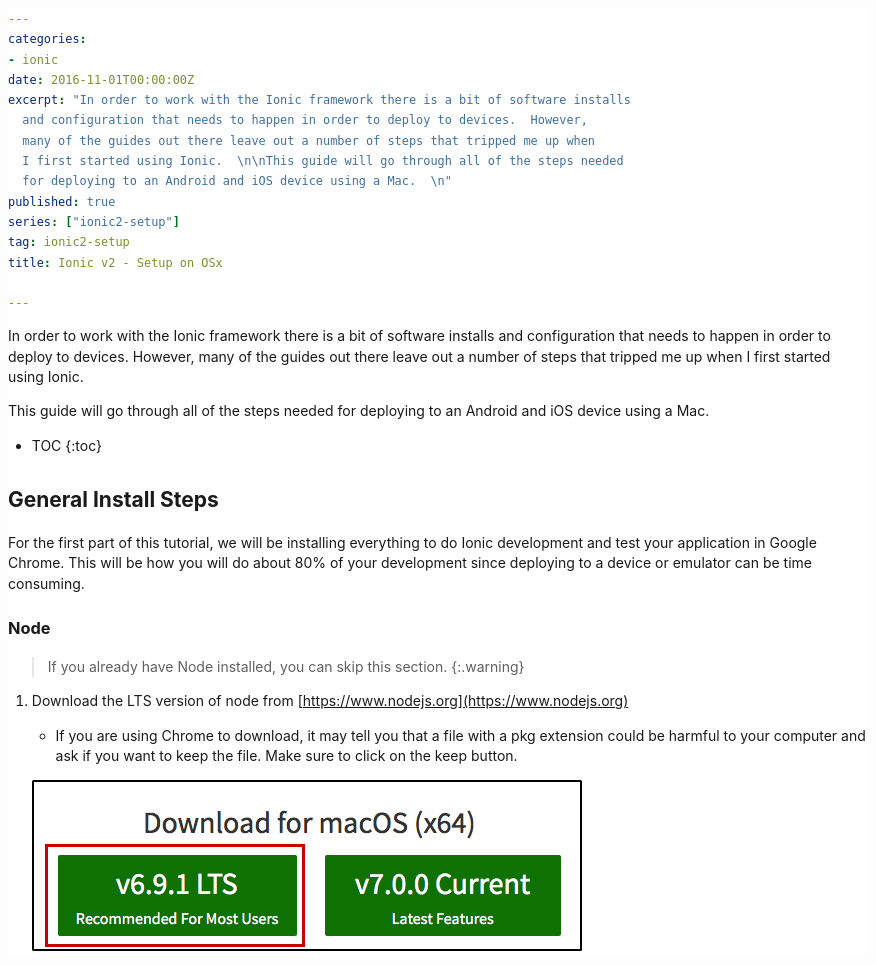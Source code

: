 ```yaml
---
categories:
- ionic
date: 2016-11-01T00:00:00Z
excerpt: "In order to work with the Ionic framework there is a bit of software installs
  and configuration that needs to happen in order to deploy to devices.  However,
  many of the guides out there leave out a number of steps that tripped me up when
  I first started using Ionic.  \n\nThis guide will go through all of the steps needed
  for deploying to an Android and iOS device using a Mac.  \n"
published: true
series: ["ionic2-setup"]
tag: ionic2-setup
title: Ionic v2 - Setup on OSx

---
```


In order to work with the Ionic framework there is a bit of software installs and configuration that needs to happen in order to deploy to devices.  However, many of the guides out there leave out a number of steps that tripped me up when I first started using Ionic.  

This guide will go through all of the steps needed for deploying to an Android and iOS device using a Mac.  

* TOC
{:toc}

## General Install Steps

For the first part of this tutorial, we will be installing everything to do Ionic development and test your application in Google Chrome.  This will be how you will do about 80% of your development since deploying to a device or emulator can be time consuming.

### Node 

>If you already have Node installed, you can skip this section.
{:.warning}


1. Download the LTS version of node from [https://www.nodejs.org](https://www.nodejs.org)
    * If you are using Chrome to download, it may tell you that a file with a pkg extension could be harmful to your computer and ask if you want to keep the file.  Make sure to click on the keep button.

    ![NodeJs LTS download link](/images/ionic2-osx/node-0.png)
